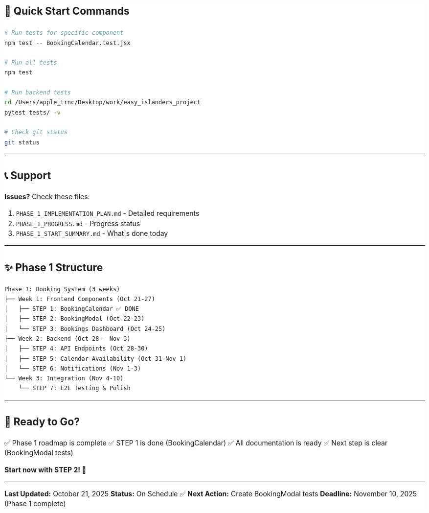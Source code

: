 
## 🚀 Quick Start Commands

```bash
# Run tests for specific component
npm test -- BookingCalendar.test.jsx

# Run all tests
npm test

# Run backend tests
cd /Users/apple_trnc/Desktop/work/easy_islanders_project
pytest tests/ -v

# Check git status
git status
```

---

## 📞 Support

**Issues?** Check these files:
1. `PHASE_1_IMPLEMENTATION_PLAN.md` - Detailed requirements
2. `PHASE_1_PROGRESS.md` - Progress status
3. `PHASE_1_START_SUMMARY.md` - What's done today

---

## ✨ Phase 1 Structure

```
Phase 1: Booking System (3 weeks)
├── Week 1: Frontend Components (Oct 21-27)
│   ├── STEP 1: BookingCalendar ✅ DONE
│   ├── STEP 2: BookingModal (Oct 22-23)
│   └── STEP 3: Bookings Dashboard (Oct 24-25)
├── Week 2: Backend (Oct 28 - Nov 3)
│   ├── STEP 4: API Endpoints (Oct 28-30)
│   ├── STEP 5: Calendar Availability (Oct 31-Nov 1)
│   └── STEP 6: Notifications (Nov 1-3)
└── Week 3: Integration (Nov 4-10)
    └── STEP 7: E2E Testing & Polish
```

---

## 🎯 Ready to Go?

✅ Phase 1 roadmap is complete
✅ STEP 1 is done (BookingCalendar)
✅ All documentation is ready
✅ Next step is clear (BookingModal tests)

**Start now with STEP 2! 🚀**

---

**Last Updated:** October 21, 2025
**Status:** On Schedule ✅
**Next Action:** Create BookingModal tests
**Deadline:** November 10, 2025 (Phase 1 complete)
